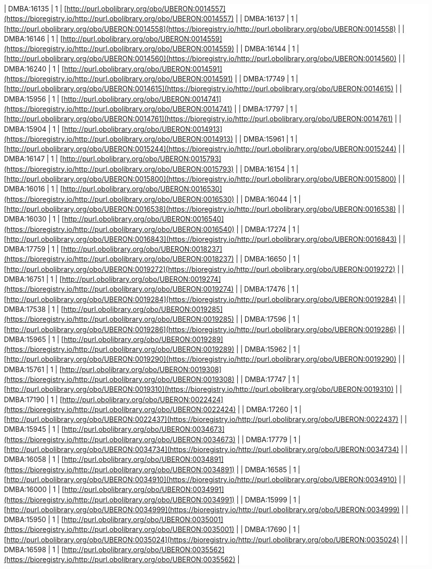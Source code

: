 | DMBA:16135     |        1 | [http://purl.obolibrary.org/obo/UBERON:0014557](https://bioregistry.io/http://purl.obolibrary.org/obo/UBERON:0014557) |
| DMBA:16137     |        1 | [http://purl.obolibrary.org/obo/UBERON:0014558](https://bioregistry.io/http://purl.obolibrary.org/obo/UBERON:0014558) |
| DMBA:16146     |        1 | [http://purl.obolibrary.org/obo/UBERON:0014559](https://bioregistry.io/http://purl.obolibrary.org/obo/UBERON:0014559) |
| DMBA:16144     |        1 | [http://purl.obolibrary.org/obo/UBERON:0014560](https://bioregistry.io/http://purl.obolibrary.org/obo/UBERON:0014560) |
| DMBA:16240     |        1 | [http://purl.obolibrary.org/obo/UBERON:0014591](https://bioregistry.io/http://purl.obolibrary.org/obo/UBERON:0014591) |
| DMBA:17749     |        1 | [http://purl.obolibrary.org/obo/UBERON:0014615](https://bioregistry.io/http://purl.obolibrary.org/obo/UBERON:0014615) |
| DMBA:15956     |        1 | [http://purl.obolibrary.org/obo/UBERON:0014741](https://bioregistry.io/http://purl.obolibrary.org/obo/UBERON:0014741) |
| DMBA:17797     |        1 | [http://purl.obolibrary.org/obo/UBERON:0014761](https://bioregistry.io/http://purl.obolibrary.org/obo/UBERON:0014761) |
| DMBA:15904     |        1 | [http://purl.obolibrary.org/obo/UBERON:0014913](https://bioregistry.io/http://purl.obolibrary.org/obo/UBERON:0014913) |
| DMBA:15961     |        1 | [http://purl.obolibrary.org/obo/UBERON:0015244](https://bioregistry.io/http://purl.obolibrary.org/obo/UBERON:0015244) |
| DMBA:16147     |        1 | [http://purl.obolibrary.org/obo/UBERON:0015793](https://bioregistry.io/http://purl.obolibrary.org/obo/UBERON:0015793) |
| DMBA:16154     |        1 | [http://purl.obolibrary.org/obo/UBERON:0015800](https://bioregistry.io/http://purl.obolibrary.org/obo/UBERON:0015800) |
| DMBA:16016     |        1 | [http://purl.obolibrary.org/obo/UBERON:0016530](https://bioregistry.io/http://purl.obolibrary.org/obo/UBERON:0016530) |
| DMBA:16044     |        1 | [http://purl.obolibrary.org/obo/UBERON:0016538](https://bioregistry.io/http://purl.obolibrary.org/obo/UBERON:0016538) |
| DMBA:16030     |        1 | [http://purl.obolibrary.org/obo/UBERON:0016540](https://bioregistry.io/http://purl.obolibrary.org/obo/UBERON:0016540) |
| DMBA:17274     |        1 | [http://purl.obolibrary.org/obo/UBERON:0016843](https://bioregistry.io/http://purl.obolibrary.org/obo/UBERON:0016843) |
| DMBA:17759     |        1 | [http://purl.obolibrary.org/obo/UBERON:0018237](https://bioregistry.io/http://purl.obolibrary.org/obo/UBERON:0018237) |
| DMBA:16650     |        1 | [http://purl.obolibrary.org/obo/UBERON:0019272](https://bioregistry.io/http://purl.obolibrary.org/obo/UBERON:0019272) |
| DMBA:16751     |        1 | [http://purl.obolibrary.org/obo/UBERON:0019274](https://bioregistry.io/http://purl.obolibrary.org/obo/UBERON:0019274) |
| DMBA:17476     |        1 | [http://purl.obolibrary.org/obo/UBERON:0019284](https://bioregistry.io/http://purl.obolibrary.org/obo/UBERON:0019284) |
| DMBA:17538     |        1 | [http://purl.obolibrary.org/obo/UBERON:0019285](https://bioregistry.io/http://purl.obolibrary.org/obo/UBERON:0019285) |
| DMBA:17596     |        1 | [http://purl.obolibrary.org/obo/UBERON:0019286](https://bioregistry.io/http://purl.obolibrary.org/obo/UBERON:0019286) |
| DMBA:15965     |        1 | [http://purl.obolibrary.org/obo/UBERON:0019289](https://bioregistry.io/http://purl.obolibrary.org/obo/UBERON:0019289) |
| DMBA:15962     |        1 | [http://purl.obolibrary.org/obo/UBERON:0019290](https://bioregistry.io/http://purl.obolibrary.org/obo/UBERON:0019290) |
| DMBA:15761     |        1 | [http://purl.obolibrary.org/obo/UBERON:0019308](https://bioregistry.io/http://purl.obolibrary.org/obo/UBERON:0019308) |
| DMBA:17747     |        1 | [http://purl.obolibrary.org/obo/UBERON:0019310](https://bioregistry.io/http://purl.obolibrary.org/obo/UBERON:0019310) |
| DMBA:17190     |        1 | [http://purl.obolibrary.org/obo/UBERON:0022424](https://bioregistry.io/http://purl.obolibrary.org/obo/UBERON:0022424) |
| DMBA:17260     |        1 | [http://purl.obolibrary.org/obo/UBERON:0022437](https://bioregistry.io/http://purl.obolibrary.org/obo/UBERON:0022437) |
| DMBA:15945     |        1 | [http://purl.obolibrary.org/obo/UBERON:0034673](https://bioregistry.io/http://purl.obolibrary.org/obo/UBERON:0034673) |
| DMBA:17779     |        1 | [http://purl.obolibrary.org/obo/UBERON:0034734](https://bioregistry.io/http://purl.obolibrary.org/obo/UBERON:0034734) |
| DMBA:16058     |        1 | [http://purl.obolibrary.org/obo/UBERON:0034891](https://bioregistry.io/http://purl.obolibrary.org/obo/UBERON:0034891) |
| DMBA:16585     |        1 | [http://purl.obolibrary.org/obo/UBERON:0034910](https://bioregistry.io/http://purl.obolibrary.org/obo/UBERON:0034910) |
| DMBA:16000     |        1 | [http://purl.obolibrary.org/obo/UBERON:0034991](https://bioregistry.io/http://purl.obolibrary.org/obo/UBERON:0034991) |
| DMBA:15999     |        1 | [http://purl.obolibrary.org/obo/UBERON:0034999](https://bioregistry.io/http://purl.obolibrary.org/obo/UBERON:0034999) |
| DMBA:15950     |        1 | [http://purl.obolibrary.org/obo/UBERON:0035001](https://bioregistry.io/http://purl.obolibrary.org/obo/UBERON:0035001) |
| DMBA:17690     |        1 | [http://purl.obolibrary.org/obo/UBERON:0035024](https://bioregistry.io/http://purl.obolibrary.org/obo/UBERON:0035024) |
| DMBA:16598     |        1 | [http://purl.obolibrary.org/obo/UBERON:0035562](https://bioregistry.io/http://purl.obolibrary.org/obo/UBERON:0035562) |
